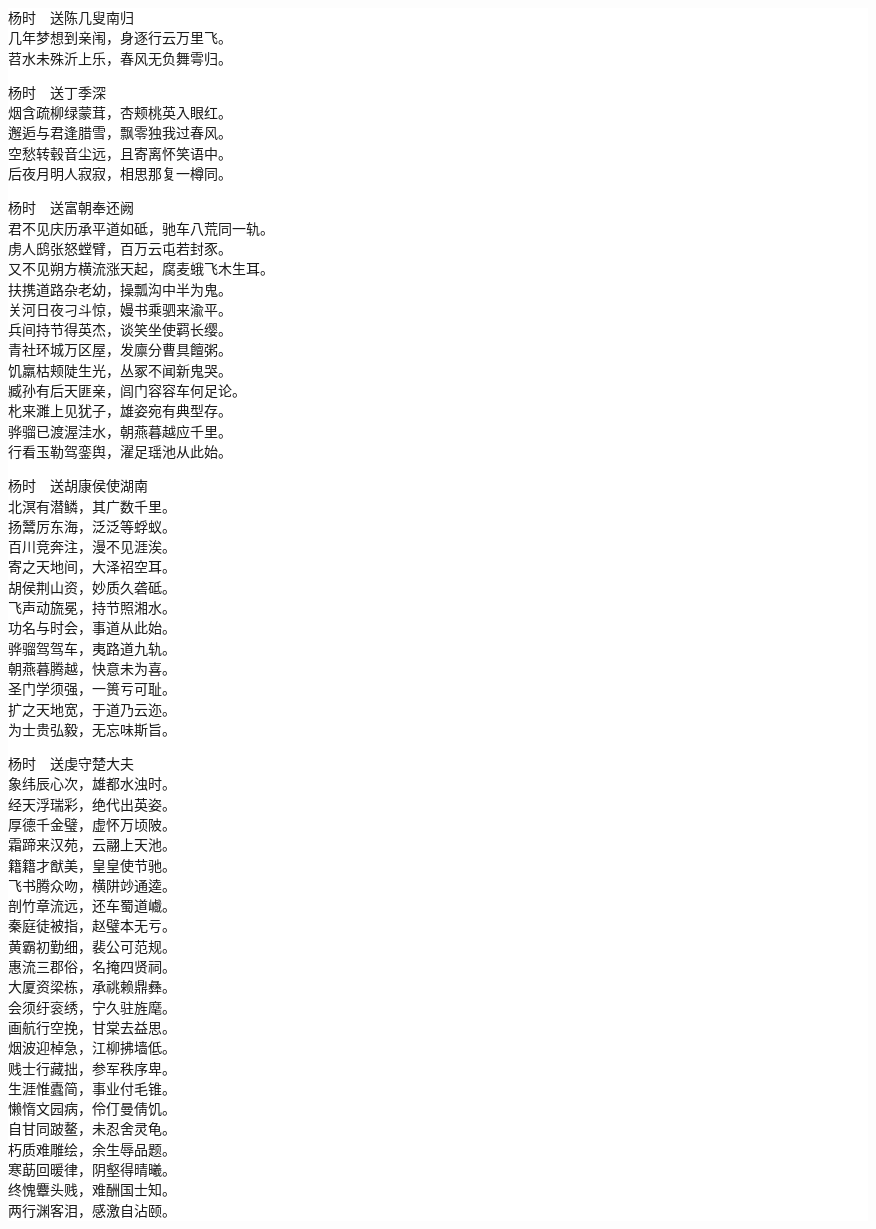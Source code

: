 杨时　送陈几叟南归  
几年梦想到亲闱，身逐行云万里飞。  
苕水未殊沂上乐，春风无负舞雩归。  

杨时　送丁季深  
烟含疏柳绿蒙茸，杏颊桃英入眼红。  
邂逅与君逢腊雪，飘零独我过春风。  
空愁转毂音尘远，且寄离怀笑语中。  
后夜月明人寂寂，相思那复一樽同。  

杨时　送富朝奉还阙  
君不见庆历承平道如砥，驰车八荒同一轨。  
虏人鸱张怒螳臂，百万云屯若封豕。  
又不见朔方横流涨天起，腐麦蛾飞木生耳。  
扶携道路杂老幼，操瓢沟中半为鬼。  
关河日夜刁斗惊，嫚书乘驷来渝平。  
兵间持节得英杰，谈笑坐使羁长缨。  
青社环城万区屋，发廪分曹具饘粥。  
饥羸枯颊陡生光，丛冢不闻新鬼哭。  
臧孙有后天匪亲，闾门容容车何足论。  
朼来濉上见犹子，雄姿宛有典型存。  
骅骝已渡渥洼水，朝燕暮越应千里。  
行看玉勒驾銮舆，濯足瑶池从此始。  

杨时　送胡康侯使湖南  
北溟有潜鳞，其广数千里。  
扬鬵厉东海，泛泛等蜉蚁。  
百川竞奔注，漫不见涯涘。  
寄之天地间，大泽祒空耳。  
胡侯荆山资，妙质久砻砥。  
飞声动旒冕，持节照湘水。  
功名与时会，事道从此始。  
骅骝驾驾车，夷路道九轨。  
朝燕暮腾越，快意未为喜。  
圣门学须强，一篑亏可耻。  
扩之天地宽，于道乃云迩。  
为士贵弘毅，无忘味斯旨。  

杨时　送虔守楚大夫  
象纬辰心次，雄都水浊时。  
经天浮瑞彩，绝代出英姿。  
厚德千金璧，虚怀万顷陂。  
霜蹄来汉苑，云翮上天池。  
籍籍才猷美，皇皇使节驰。  
飞书腾众吻，横阱竗通逵。  
剖竹章流远，还车蜀道巇。  
秦庭徒被指，赵璧本无亏。  
黄霸初勤细，裴公可范规。  
惠流三郡俗，名掩四贤祠。  
大厦资梁栋，承祧赖鼎彝。  
会须纡衮绣，宁久驻旌麾。  
画航行空挽，甘棠去益思。  
烟波迎棹急，江柳拂墙低。  
贱士行藏拙，参军秩序卑。  
生涯惟蠹简，事业付毛锥。  
懒惰文园病，伶仃曼倩饥。  
自甘同跛鳌，未忍舍灵龟。  
朽质难雕绘，余生辱品题。  
寒莇回暖律，阴壑得晴曦。  
终愧麞头贱，难酬国士知。  
两行渊客泪，感激自沾颐。  
